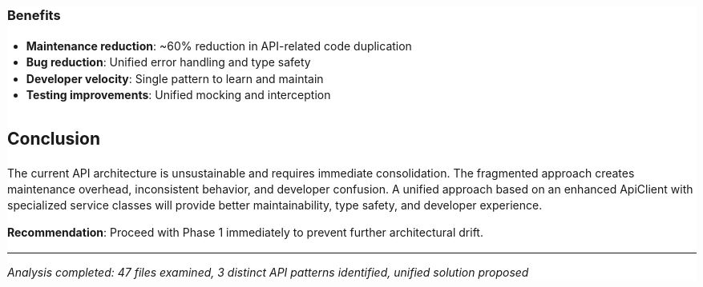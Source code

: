 ### Benefits
- **Maintenance reduction**: ~60% reduction in API-related code duplication
- **Bug reduction**: Unified error handling and type safety
- **Developer velocity**: Single pattern to learn and maintain
- **Testing improvements**: Unified mocking and interception

## Conclusion

The current API architecture is unsustainable and requires immediate consolidation. The fragmented approach creates maintenance overhead, inconsistent behavior, and developer confusion. A unified approach based on an enhanced ApiClient with specialized service classes will provide better maintainability, type safety, and developer experience.

**Recommendation**: Proceed with Phase 1 immediately to prevent further architectural drift.

---

*Analysis completed: 47 files examined, 3 distinct API patterns identified, unified solution proposed*